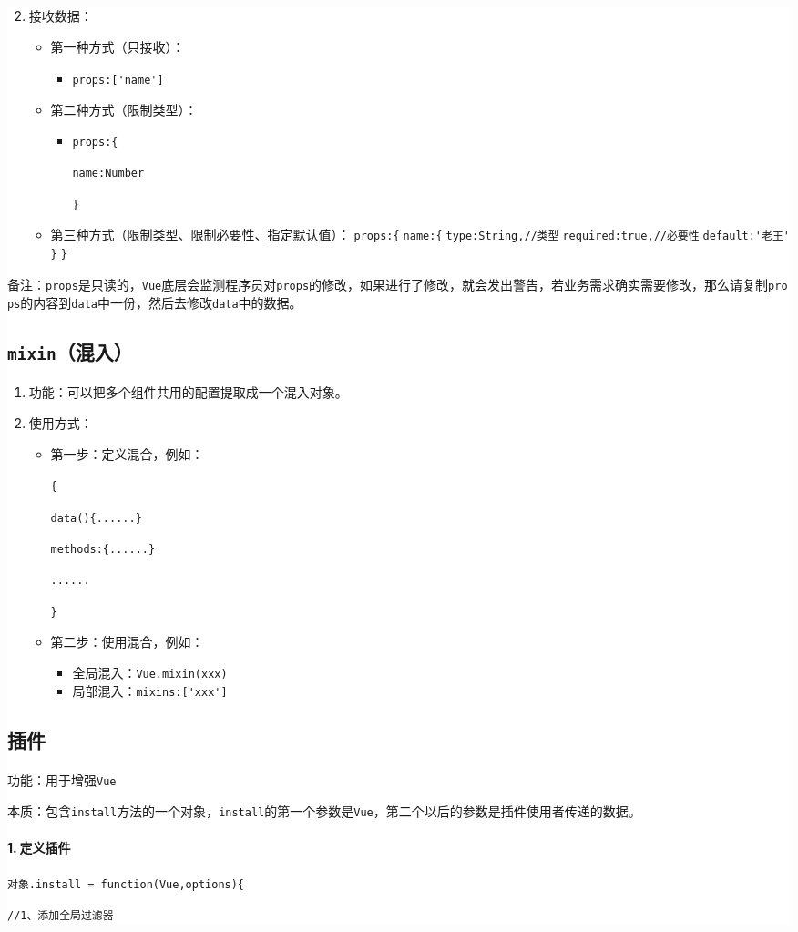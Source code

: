 2. 接收数据：

   + 第一种方式（只接收）：

     - `props:['name']`
     
   + 第二种方式（限制类型）：
     - `props:{`
     
       `name:Number`
   
       `}`
     
   + 第三种方式（限制类型、限制必要性、指定默认值）：
     `props:{`
       `name:{`
         `type:String,//类型`
         `required:true,//必要性`
         `default:'老王'`
         `}`
     `}`

备注：`props`是只读的，`Vue`底层会监测程序员对`props`的修改，如果进行了修改，就会发出警告，若业务需求确实需要修改，那么请复制`props`的内容到`data`中一份，然后去修改`data`中的数据。

## `mixin`（混入）

1. 功能：可以把多个组件共用的配置提取成一个混入对象。

2. 使用方式：

   + 第一步：定义混合，例如：

     `{`

     `data(){......}`

     `methods:{......}`

     `......`

     `}`
     
   + 第二步：使用混合，例如：
   
     - 全局混入：`Vue.mixin(xxx)`
     - 局部混入：`mixins:['xxx']`

## 插件

功能：用于增强`Vue`

本质：包含`install`方法的一个对象，`install`的第一个参数是`Vue`，第二个以后的参数是插件使用者传递的数据。

#### 1. 定义插件

`对象.install = function(Vue,options){`

 `//1、添加全局过滤器`
